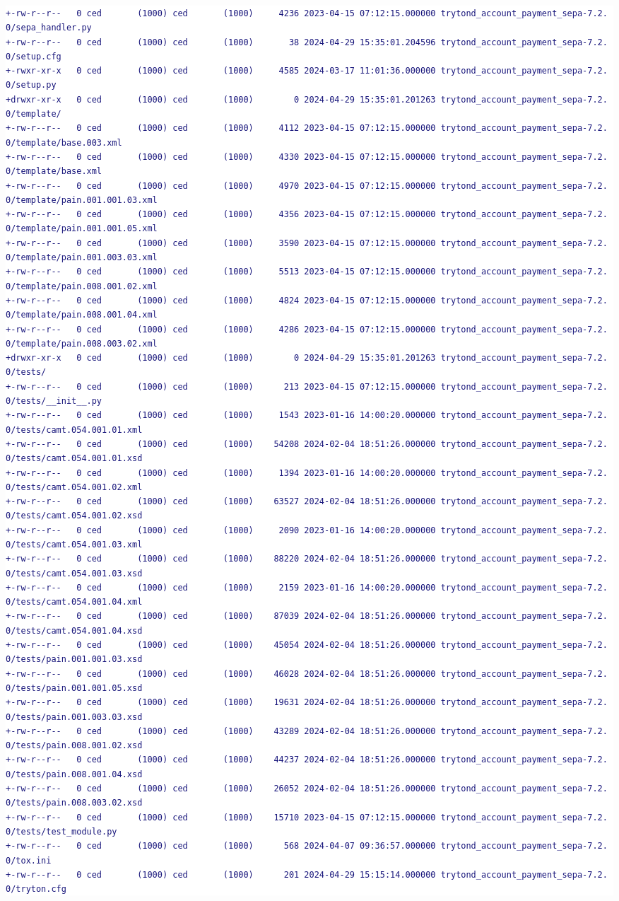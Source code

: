 ```diff
+-rw-r--r--   0 ced       (1000) ced       (1000)     4236 2023-04-15 07:12:15.000000 trytond_account_payment_sepa-7.2.0/sepa_handler.py
+-rw-r--r--   0 ced       (1000) ced       (1000)       38 2024-04-29 15:35:01.204596 trytond_account_payment_sepa-7.2.0/setup.cfg
+-rwxr-xr-x   0 ced       (1000) ced       (1000)     4585 2024-03-17 11:01:36.000000 trytond_account_payment_sepa-7.2.0/setup.py
+drwxr-xr-x   0 ced       (1000) ced       (1000)        0 2024-04-29 15:35:01.201263 trytond_account_payment_sepa-7.2.0/template/
+-rw-r--r--   0 ced       (1000) ced       (1000)     4112 2023-04-15 07:12:15.000000 trytond_account_payment_sepa-7.2.0/template/base.003.xml
+-rw-r--r--   0 ced       (1000) ced       (1000)     4330 2023-04-15 07:12:15.000000 trytond_account_payment_sepa-7.2.0/template/base.xml
+-rw-r--r--   0 ced       (1000) ced       (1000)     4970 2023-04-15 07:12:15.000000 trytond_account_payment_sepa-7.2.0/template/pain.001.001.03.xml
+-rw-r--r--   0 ced       (1000) ced       (1000)     4356 2023-04-15 07:12:15.000000 trytond_account_payment_sepa-7.2.0/template/pain.001.001.05.xml
+-rw-r--r--   0 ced       (1000) ced       (1000)     3590 2023-04-15 07:12:15.000000 trytond_account_payment_sepa-7.2.0/template/pain.001.003.03.xml
+-rw-r--r--   0 ced       (1000) ced       (1000)     5513 2023-04-15 07:12:15.000000 trytond_account_payment_sepa-7.2.0/template/pain.008.001.02.xml
+-rw-r--r--   0 ced       (1000) ced       (1000)     4824 2023-04-15 07:12:15.000000 trytond_account_payment_sepa-7.2.0/template/pain.008.001.04.xml
+-rw-r--r--   0 ced       (1000) ced       (1000)     4286 2023-04-15 07:12:15.000000 trytond_account_payment_sepa-7.2.0/template/pain.008.003.02.xml
+drwxr-xr-x   0 ced       (1000) ced       (1000)        0 2024-04-29 15:35:01.201263 trytond_account_payment_sepa-7.2.0/tests/
+-rw-r--r--   0 ced       (1000) ced       (1000)      213 2023-04-15 07:12:15.000000 trytond_account_payment_sepa-7.2.0/tests/__init__.py
+-rw-r--r--   0 ced       (1000) ced       (1000)     1543 2023-01-16 14:00:20.000000 trytond_account_payment_sepa-7.2.0/tests/camt.054.001.01.xml
+-rw-r--r--   0 ced       (1000) ced       (1000)    54208 2024-02-04 18:51:26.000000 trytond_account_payment_sepa-7.2.0/tests/camt.054.001.01.xsd
+-rw-r--r--   0 ced       (1000) ced       (1000)     1394 2023-01-16 14:00:20.000000 trytond_account_payment_sepa-7.2.0/tests/camt.054.001.02.xml
+-rw-r--r--   0 ced       (1000) ced       (1000)    63527 2024-02-04 18:51:26.000000 trytond_account_payment_sepa-7.2.0/tests/camt.054.001.02.xsd
+-rw-r--r--   0 ced       (1000) ced       (1000)     2090 2023-01-16 14:00:20.000000 trytond_account_payment_sepa-7.2.0/tests/camt.054.001.03.xml
+-rw-r--r--   0 ced       (1000) ced       (1000)    88220 2024-02-04 18:51:26.000000 trytond_account_payment_sepa-7.2.0/tests/camt.054.001.03.xsd
+-rw-r--r--   0 ced       (1000) ced       (1000)     2159 2023-01-16 14:00:20.000000 trytond_account_payment_sepa-7.2.0/tests/camt.054.001.04.xml
+-rw-r--r--   0 ced       (1000) ced       (1000)    87039 2024-02-04 18:51:26.000000 trytond_account_payment_sepa-7.2.0/tests/camt.054.001.04.xsd
+-rw-r--r--   0 ced       (1000) ced       (1000)    45054 2024-02-04 18:51:26.000000 trytond_account_payment_sepa-7.2.0/tests/pain.001.001.03.xsd
+-rw-r--r--   0 ced       (1000) ced       (1000)    46028 2024-02-04 18:51:26.000000 trytond_account_payment_sepa-7.2.0/tests/pain.001.001.05.xsd
+-rw-r--r--   0 ced       (1000) ced       (1000)    19631 2024-02-04 18:51:26.000000 trytond_account_payment_sepa-7.2.0/tests/pain.001.003.03.xsd
+-rw-r--r--   0 ced       (1000) ced       (1000)    43289 2024-02-04 18:51:26.000000 trytond_account_payment_sepa-7.2.0/tests/pain.008.001.02.xsd
+-rw-r--r--   0 ced       (1000) ced       (1000)    44237 2024-02-04 18:51:26.000000 trytond_account_payment_sepa-7.2.0/tests/pain.008.001.04.xsd
+-rw-r--r--   0 ced       (1000) ced       (1000)    26052 2024-02-04 18:51:26.000000 trytond_account_payment_sepa-7.2.0/tests/pain.008.003.02.xsd
+-rw-r--r--   0 ced       (1000) ced       (1000)    15710 2023-04-15 07:12:15.000000 trytond_account_payment_sepa-7.2.0/tests/test_module.py
+-rw-r--r--   0 ced       (1000) ced       (1000)      568 2024-04-07 09:36:57.000000 trytond_account_payment_sepa-7.2.0/tox.ini
+-rw-r--r--   0 ced       (1000) ced       (1000)      201 2024-04-29 15:15:14.000000 trytond_account_payment_sepa-7.2.0/tryton.cfg
```